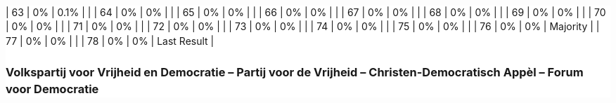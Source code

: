 | 63 | 0% | 0.1% |  |
| 64 | 0% | 0% |  |
| 65 | 0% | 0% |  |
| 66 | 0% | 0% |  |
| 67 | 0% | 0% |  |
| 68 | 0% | 0% |  |
| 69 | 0% | 0% |  |
| 70 | 0% | 0% |  |
| 71 | 0% | 0% |  |
| 72 | 0% | 0% |  |
| 73 | 0% | 0% |  |
| 74 | 0% | 0% |  |
| 75 | 0% | 0% |  |
| 76 | 0% | 0% | Majority |
| 77 | 0% | 0% |  |
| 78 | 0% | 0% | Last Result |

### Volkspartij voor Vrijheid en Democratie – Partij voor de Vrijheid – Christen-Democratisch Appèl – Forum voor Democratie
